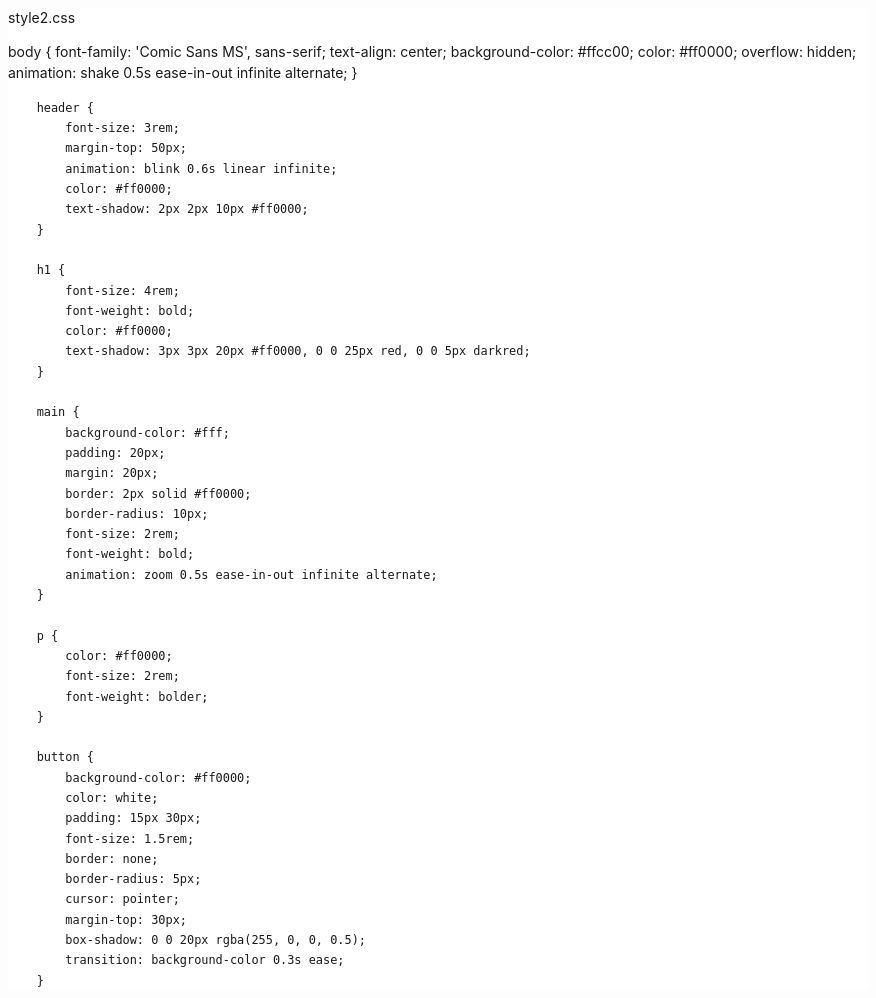 






style2.css

body {
            font-family: 'Comic Sans MS', sans-serif;
            text-align: center;
            background-color: #ffcc00;
            color: #ff0000;
            overflow: hidden;
            animation: shake 0.5s ease-in-out infinite alternate;
        }

        header {
            font-size: 3rem;
            margin-top: 50px;
            animation: blink 0.6s linear infinite;
            color: #ff0000;
            text-shadow: 2px 2px 10px #ff0000;
        }

        h1 {
            font-size: 4rem;
            font-weight: bold;
            color: #ff0000;
            text-shadow: 3px 3px 20px #ff0000, 0 0 25px red, 0 0 5px darkred;
        }

        main {
            background-color: #fff;
            padding: 20px;
            margin: 20px;
            border: 2px solid #ff0000;
            border-radius: 10px;
            font-size: 2rem;
            font-weight: bold;
            animation: zoom 0.5s ease-in-out infinite alternate;
        }

        p {
            color: #ff0000;
            font-size: 2rem;
            font-weight: bolder;
        }

        button {
            background-color: #ff0000;
            color: white;
            padding: 15px 30px;
            font-size: 1.5rem;
            border: none;
            border-radius: 5px;
            cursor: pointer;
            margin-top: 30px;
            box-shadow: 0 0 20px rgba(255, 0, 0, 0.5);
            transition: background-color 0.3s ease;
        }
